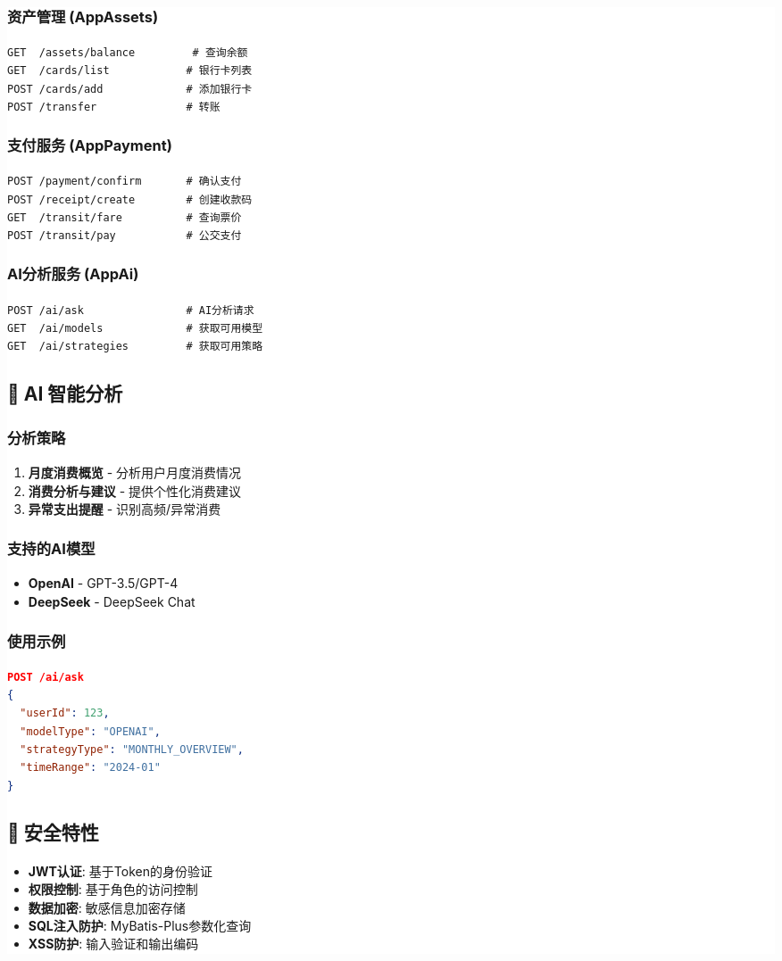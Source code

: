 ### 资产管理 (AppAssets)
```http
GET  /assets/balance         # 查询余额
GET  /cards/list            # 银行卡列表
POST /cards/add             # 添加银行卡
POST /transfer              # 转账
```

### 支付服务 (AppPayment)
```http
POST /payment/confirm       # 确认支付
POST /receipt/create        # 创建收款码
GET  /transit/fare          # 查询票价
POST /transit/pay           # 公交支付
```

### AI分析服务 (AppAi)
```http
POST /ai/ask                # AI分析请求
GET  /ai/models             # 获取可用模型
GET  /ai/strategies         # 获取可用策略
```

## 🤖 AI 智能分析

### 分析策略
1. **月度消费概览** - 分析用户月度消费情况
2. **消费分析与建议** - 提供个性化消费建议
3. **异常支出提醒** - 识别高频/异常消费

### 支持的AI模型
- **OpenAI** - GPT-3.5/GPT-4
- **DeepSeek** - DeepSeek Chat

### 使用示例
```json
POST /ai/ask
{
  "userId": 123,
  "modelType": "OPENAI",
  "strategyType": "MONTHLY_OVERVIEW",
  "timeRange": "2024-01"
}
```

## 🔐 安全特性

- **JWT认证**: 基于Token的身份验证
- **权限控制**: 基于角色的访问控制
- **数据加密**: 敏感信息加密存储
- **SQL注入防护**: MyBatis-Plus参数化查询
- **XSS防护**: 输入验证和输出编码
